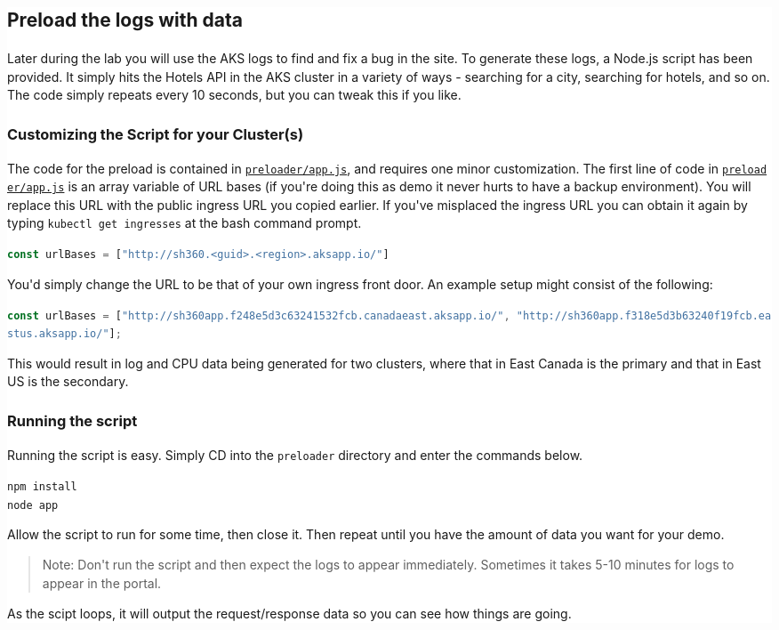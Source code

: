 ## Preload the logs with data

Later during the lab you will use the AKS logs to find and fix a bug in the site. To generate these logs, a Node.js script has been provided. It simply hits the Hotels API in the AKS cluster in a variety of ways - searching for a city, searching for hotels, and so on. The code simply repeats every 10 seconds, but you can tweak this if you like. 

### Customizing the Script for your Cluster(s)
The code for the preload is contained in [`preloader/app.js`](../preloader/app.js), and requires one minor customization. The first line of code in [`preloader/app.js`](../preloader/app.js) is an array variable of URL bases (if you're doing this as demo it never hurts to have a backup environment). You will replace this URL with the public ingress URL you copied earlier. If you've misplaced the ingress URL you can obtain it again by typing `kubectl get ingresses` at the bash command prompt. 

```javascript
const urlBases = ["http://sh360.<guid>.<region>.aksapp.io/"]
```

You'd simply change the URL to be that of your own ingress front door. An example setup might consist of the following:

```javascript
const urlBases = ["http://sh360app.f248e5d3c63241532fcb.canadaeast.aksapp.io/", "http://sh360app.f318e5d3b63240f19fcb.eastus.aksapp.io/"];
```

This would result in log and CPU data being generated for two clusters, where that in East Canada is the primary and that in East US is the secondary. 

### Running the script

Running the script is easy. Simply CD into the `preloader` directory and enter the commands below. 

```
npm install
node app
```

Allow the script to run for some time, then close it. Then repeat until you have the amount of data you want for your demo. 

> Note: Don't run the script and then expect the logs to appear immediately. Sometimes it takes 5-10 minutes for logs to appear in the portal. 

As the scipt loops, it will output the request/response data so you can see how things are going. 
